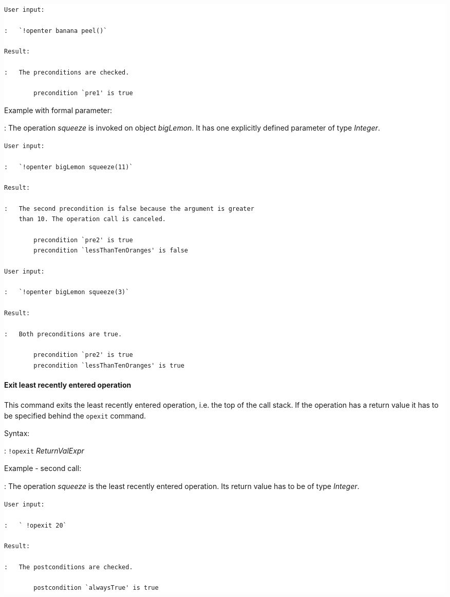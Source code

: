     User input:

    :   `!openter banana peel()`

    Result:

    :   The preconditions are checked.

            precondition `pre1' is true

Example with formal parameter:

:   The operation $\mathit{squeeze}$ is invoked on object
    $\mathit{bigLemon}$. It has one explicitly defined parameter of type
    $\mathit{Integer}$.

    User input:

    :   `!openter bigLemon squeeze(11)`

    Result:

    :   The second precondition is false because the argument is greater
        than 10. The operation call is canceled.

            precondition `pre2' is true
            precondition `lessThanTenOranges' is false

    User input:

    :   `!openter bigLemon squeeze(3)`

    Result:

    :   Both preconditions are true.

            precondition `pre2' is true
            precondition `lessThanTenOranges' is true

#### Exit least recently entered operation

This command exits the least recently entered operation, i.e. the top of
the call stack. If the operation has a return value it has to be
specified behind the `opexit` command.

Syntax:

:   `!opexit` $\mathit{ReturnValExpr}$

Example - second call:

:   The operation $\mathit{squeeze}$ is the least recently entered
    operation. Its return value has to be of type $\mathit{Integer}$.

    User input:

    :   ` !opexit 20`

    Result:

    :   The postconditions are checked.

            postcondition `alwaysTrue' is true
